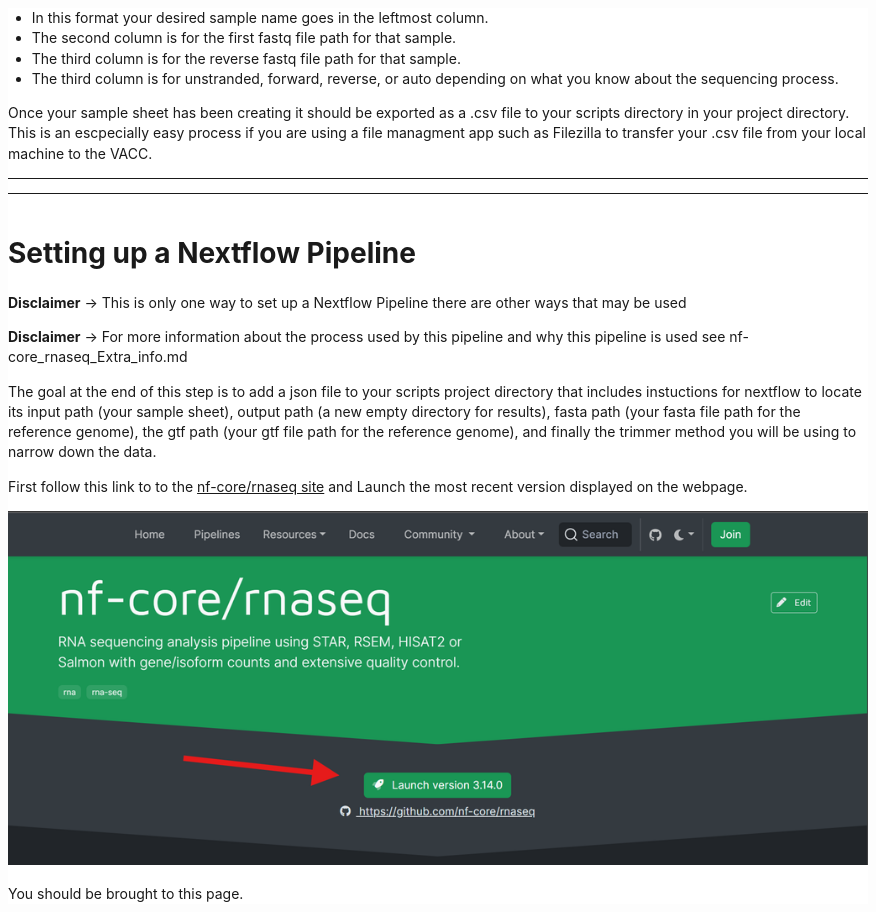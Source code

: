 * In this format your desired sample name goes in the leftmost column.  
* The second column is for the first fastq file path for that sample.   
* The third column is for the reverse fastq file path for that sample. 
* The third column is for unstranded, forward, reverse, or auto depending on what you know about the sequencing process. 

Once your sample sheet has been creating it should be exported as a .csv file to your scripts directory in your project directory. This is an escpecially easy process if you are using a file managment app such as Filezilla to transfer your .csv file from your local machine to the VACC. 

---
---
# **Setting up a Nextflow Pipeline**

**Disclaimer** -> This is only one way to set up a Nextflow Pipeline there are other ways that may be used

**Disclaimer** -> For more information about the process used by this pipeline and why this pipeline is used see nf-core_rnaseq_Extra_info.md

The goal at the end of this step is to add a json file to your scripts project directory that includes instuctions for nextflow to locate its input path (your sample sheet), output path (a new empty directory for results), fasta path (your fasta file path for the reference genome), the gtf path (your gtf file path for the reference genome), and finally the trimmer method you will be using to narrow down the data. 

First follow this link to to the [nf-core/rnaseq site](https://nf-co.re/rnaseq/3.14.0/docs/usage) and Launch the most recent version displayed on the webpage.

![alt text](NextflowImages/image-2.png)

You should be brought to this page.

